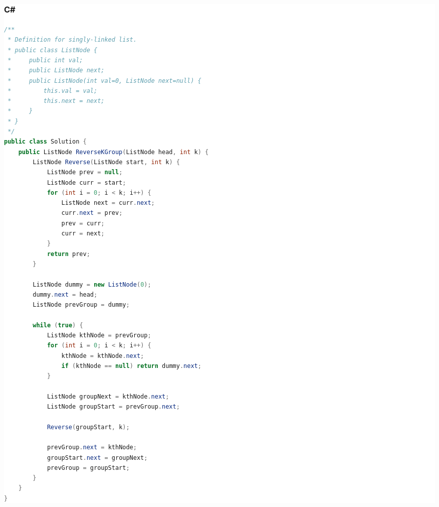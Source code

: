 ### C#

```csharp
/**
 * Definition for singly-linked list.
 * public class ListNode {
 *     public int val;
 *     public ListNode next;
 *     public ListNode(int val=0, ListNode next=null) {
 *         this.val = val;
 *         this.next = next;
 *     }
 * }
 */
public class Solution {
    public ListNode ReverseKGroup(ListNode head, int k) {
        ListNode Reverse(ListNode start, int k) {
            ListNode prev = null;
            ListNode curr = start;
            for (int i = 0; i < k; i++) {
                ListNode next = curr.next;
                curr.next = prev;
                prev = curr;
                curr = next;
            }
            return prev;
        }
        
        ListNode dummy = new ListNode(0);
        dummy.next = head;
        ListNode prevGroup = dummy;
        
        while (true) {
            ListNode kthNode = prevGroup;
            for (int i = 0; i < k; i++) {
                kthNode = kthNode.next;
                if (kthNode == null) return dummy.next;
            }
            
            ListNode groupNext = kthNode.next;
            ListNode groupStart = prevGroup.next;
            
            Reverse(groupStart, k);
            
            prevGroup.next = kthNode;
            groupStart.next = groupNext;
            prevGroup = groupStart;
        }
    }
}
```
